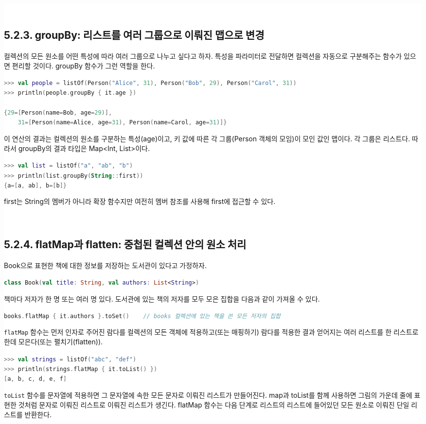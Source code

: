 <br/>


## 5.2.3. groupBy: 리스트를 여러 그룹으로 이뤄진 맵으로 변경
컬렉션의 모든 원소를 어떤 특성에 따라 여러 그룹으로 나누고 싶다고 하자.
특성을 파라미터로 전달하면 컬렉션을 자동으로 구분해주는 함수가 있으면 편리할 것이다.
groupBy 함수가 그런 역할을 한다.

```kotlin
>>> val people = listOf(Person("Alice", 31), Person("Bob", 29), Person("Carol", 31))
>>> println(people.groupBy { it.age })

{29=[Person(name=Bob, age=29)],
    31=[Person(name=Alice, age=31), Person(name=Carol, age=31)]}
```

이 연산의 결과는 컬렉션의 원소를 구분하는 특성(age)이고, 
키 값에 따른 각 그룹(Person 객체의 모임)이 모인 값인 맵이다.
각 그룹은 리스트다. 따라서 groupBy의 결과 타입은 Map<Int, List>이다.

```kotlin
>>> val list = listOf("a", "ab", "b")
>>> println(list.groupBy(String::first))
{a=[a, ab], b=[b]}
```

first는 String의 멤버가 아니라 확장 함수지만 여전히 멤버 참조를 사용해 first에 접근할 수 있다.

<br/>


## 5.2.4. flatMap과 flatten: 중첩된 컬렉션 안의 원소 처리

Book으로 표현한 책에 대한 정보를 저장하는 도서관이 있다고 가정하자.

```kotlin
class Book(val title: String, val authors: List<String>)
```

책마다 저자가 한 명 또는 여러 명 있다.
도서관에 있는 책의 저자를 모두 모은 집합을 다음과 같이 가져올 수 있다.

```kotlin
books.flatMap { it.authors }.toSet()    // books 컬렉션에 있는 책을 쓴 모든 저자의 집합
```

`flatMap` 함수는 먼저 인자로 주어진 람다를 컬렉션의 모든 객체에 적용하고(또는 매핑하기) 
람다를 적용한 결과 얻어지는 여러 리스트를 한 리스트로 한데 모은다(또는 펼치기(flatten)).

```kotlin
>>> val strings = listOf("abc", "def")
>>> println(strings.flatMap { it.toList() })
[a, b, c, d, e, f]
```

`toList` 함수를 문자열에 적용하면 그 문자열에 속한 모든 문자로 이뤄진 리스트가 만들어진다.
map과 toList를 함께 사용하면 그림의 가운데 줄에 표현한 것처럼 문자로 이뤄진 리스트로 이뤄진 리스트가 생긴다.
flatMap 함수는 다음 단계로 리스트의 리스트에 들어있던 모든 원소로 이뤄진 단일 리스트를 반환한다.
